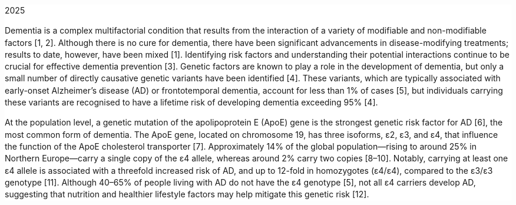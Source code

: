 2025</meta-value></custom-meta></custom-meta-group></article-meta></front><body><sec id="Sec1"><title>Background</title><p id="Par30">Dementia is a complex multifactorial condition that results from the interaction of a variety of modifiable and non-modifiable factors [<xref ref-type="bibr" rid="CR1">1</xref>, <xref ref-type="bibr" rid="CR2">2</xref>]. Although there is no cure for dementia, there have been significant advancements in disease-modifying treatments; results to date, however, have been mixed [<xref ref-type="bibr" rid="CR1">1</xref>]. Identifying risk factors and understanding their potential interactions continue to be crucial for effective dementia prevention [<xref ref-type="bibr" rid="CR3">3</xref>]. Genetic factors are known to play a role in the development of dementia, but only a small number of directly causative genetic variants have been identified [<xref ref-type="bibr" rid="CR4">4</xref>]. These variants, which are typically associated with early-onset Alzheimer&#x02019;s disease (AD) or frontotemporal dementia, account for less than 1% of cases [<xref ref-type="bibr" rid="CR5">5</xref>], but individuals carrying these variants are recognised to have a lifetime risk of developing dementia exceeding 95% [<xref ref-type="bibr" rid="CR4">4</xref>].</p><p id="Par31">At the population level, a genetic mutation of the <italic>apolipoprotein E</italic> (<italic>ApoE</italic>) gene is the strongest genetic risk factor for AD [<xref ref-type="bibr" rid="CR6">6</xref>], the most common form of dementia. The <italic>ApoE</italic> gene, located on chromosome 19, has three isoforms, &#x003b5;2, &#x003b5;3, and &#x003b5;4, that influence the function of the ApoE cholesterol transporter [<xref ref-type="bibr" rid="CR7">7</xref>]. Approximately 14% of the global population&#x02014;rising to around 25% in Northern Europe&#x02014;carry a single copy of the &#x003b5;4 allele, whereas around 2% carry two copies [<xref ref-type="bibr" rid="CR8">8</xref>&#x02013;<xref ref-type="bibr" rid="CR10">10</xref>]. Notably, carrying at least one &#x003b5;4 allele is associated with a threefold increased risk of AD, and up to 12-fold in homozygotes (&#x003b5;4/&#x003b5;4), compared to the &#x003b5;3/&#x003b5;3 genotype [<xref ref-type="bibr" rid="CR11">11</xref>]. Although 40&#x02013;65% of people living with AD do not have the &#x003b5;4 genotype [<xref ref-type="bibr" rid="CR5">5</xref>], not all &#x003b5;4 carriers develop AD, suggesting that nutrition and healthier lifestyle factors may help mitigate this genetic risk [<xref ref-type="bibr" rid="CR12">12</xref>].